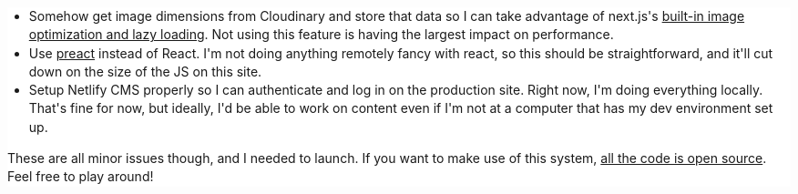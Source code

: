 * Somehow get image dimensions from Cloudinary and store that data so I can take advantage of next.js's [built-in image optimization and lazy loading](https://nextjs.org/docs/basic-features/image-optimization). Not using this feature is having the largest impact on performance.
* Use [preact](https://preactjs.com/) instead of React. I'm not doing anything remotely fancy with react, so this should be straightforward, and it'll cut down on the size of the JS on this site.
* Setup Netlify CMS properly so I can authenticate and log in on the production site. Right now, I'm doing everything locally. That's fine for now, but ideally, I'd be able to work on content even if I'm not at a computer that has my dev environment set up.

These are all minor issues though, and I needed to launch. If you want to make use of this system, [all the code is open source](https://github.com/TylerFisher/blog). Feel free to play around!